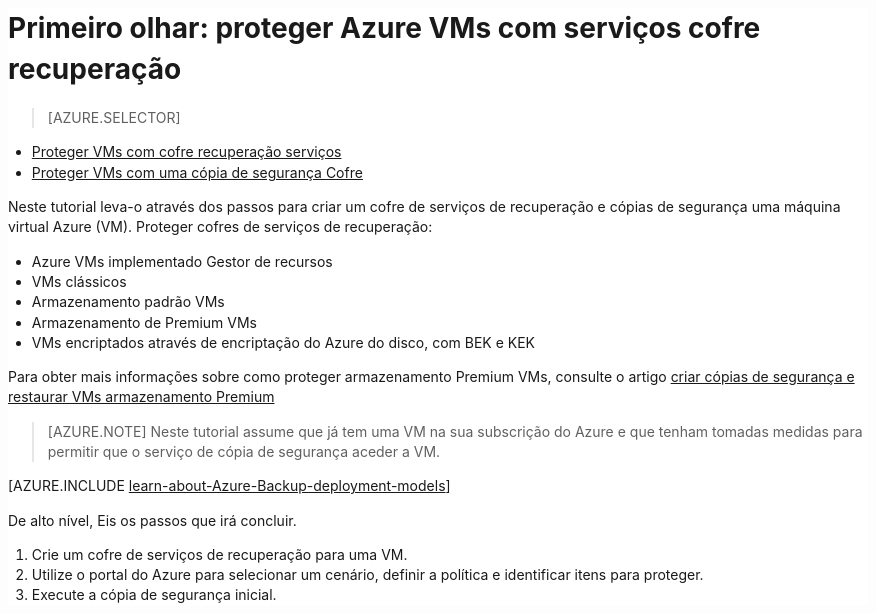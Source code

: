<properties
    pageTitle="Primeiro olhar: proteger Azure VMs com serviços cofre recuperação | Microsoft Azure"
    description="Protege Azure VMs com serviços cofre recuperação. Utilize as cópias de segurança de VMs implementado Gestor de recursos, VMs implementado clássica e Premium armazenamento VMs para proteger os seus dados. Criar e registar um cofre de serviços de recuperação. Registe-se VMs, criar a política e proteger VMs no Azure."
    services="backup"
    documentationCenter=""
    authors="markgalioto"
    manager="cfreeman"
    editor=""
    keyword="backups; vm backup"/>

<tags
    ms.service="backup"
    ms.workload="storage-backup-recovery"
    ms.tgt_pltfrm="na"
    ms.devlang="na"
    ms.topic="hero-article"
    ms.date="10/13/2016"
    ms.author="markgal; jimpark"/>


# <a name="first-look-protect-azure-vms-with-a-recovery-services-vault"></a>Primeiro olhar: proteger Azure VMs com serviços cofre recuperação

> [AZURE.SELECTOR]
- [Proteger VMs com cofre recuperação serviços](backup-azure-vms-first-look-arm.md)
- [Proteger VMs com uma cópia de segurança Cofre](backup-azure-vms-first-look.md)

Neste tutorial leva-o através dos passos para criar um cofre de serviços de recuperação e cópias de segurança uma máquina virtual Azure (VM). Proteger cofres de serviços de recuperação:

- Azure VMs implementado Gestor de recursos
- VMs clássicos
- Armazenamento padrão VMs
- Armazenamento de Premium VMs
- VMs encriptados através de encriptação do Azure do disco, com BEK e KEK

Para obter mais informações sobre como proteger armazenamento Premium VMs, consulte o artigo [criar cópias de segurança e restaurar VMs armazenamento Premium](backup-introduction-to-azure-backup.md#back-up-and-restore-premium-storage-vms)

>[AZURE.NOTE] Neste tutorial assume que já tem uma VM na sua subscrição do Azure e que tenham tomadas medidas para permitir que o serviço de cópia de segurança aceder a VM.

[AZURE.INCLUDE [learn-about-Azure-Backup-deployment-models](../../includes/backup-deployment-models.md)]

De alto nível, Eis os passos que irá concluir.  

1. Crie um cofre de serviços de recuperação para uma VM.
2. Utilize o portal do Azure para selecionar um cenário, definir a política e identificar itens para proteger.
3. Execute a cópia de segurança inicial.
